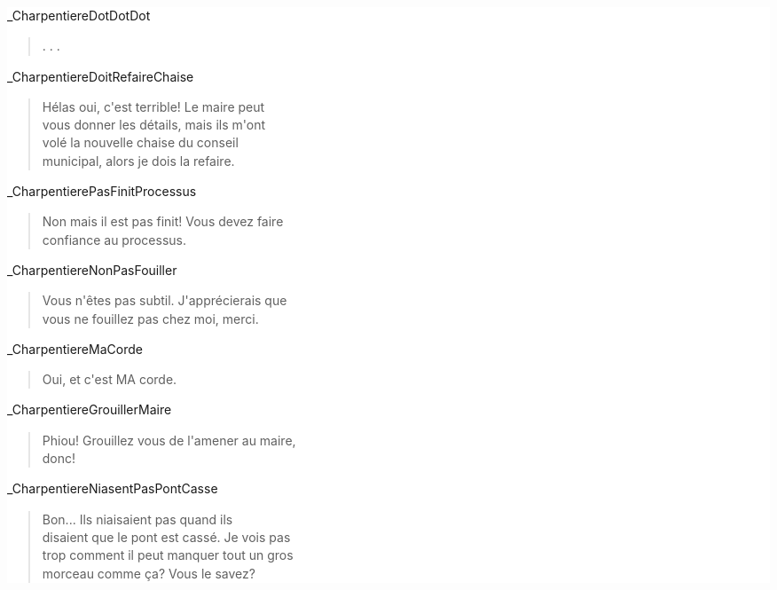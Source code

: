 _CharpentiereDotDotDot
> . . .

_CharpentiereDoitRefaireChaise
> Hélas oui, c'est terrible! Le maire peut\
> vous donner les détails, mais ils m'ont\
> volé la nouvelle chaise du conseil\
> municipal, alors je dois la refaire.

_CharpentierePasFinitProcessus
> Non mais il est pas finit! Vous devez faire\
> confiance au processus.

_CharpentiereNonPasFouiller
> Vous n'êtes pas subtil. J'apprécierais que\
> vous ne fouillez pas chez moi, merci.

_CharpentiereMaCorde
> Oui, et c'est MA corde.

_CharpentiereGrouillerMaire
> Phiou! Grouillez vous de l'amener au maire,\
> donc!

_CharpentiereNiasentPasPontCasse
> Bon... Ils niaisaient pas quand ils\
> disaient que le pont est cassé. Je vois pas\
> trop comment il peut manquer tout un gros\
> morceau comme ça? Vous le savez?


